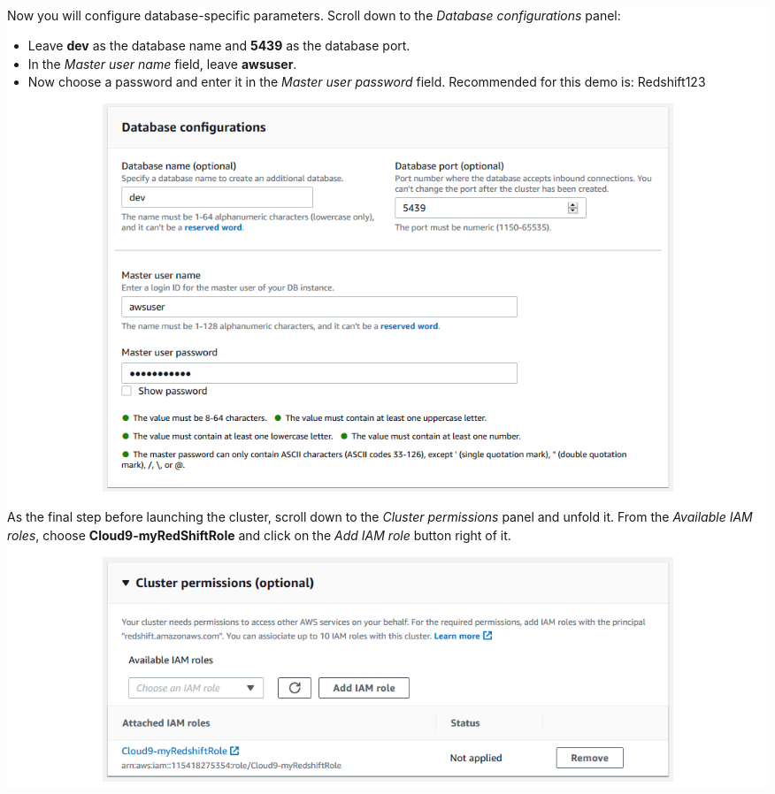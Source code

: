 Now you will configure database-specific parameters. Scroll down to the _Database configurations_ panel:
  * Leave **dev** as the database name and **5439** as the database port.
  * In the _Master user name_ field, leave **awsuser**.
  * Now choose a password and enter it in the _Master user password_ field. Recommended for this demo is: Redshift123

<p align="center">
    <img alt="database_config" src="https://github.com/aws-samples/virtual-immersion-week-labs/raw/master/redshift-basics/img/database_configuration.png" width="75%">
</p>

As the final step before launching the cluster, scroll down to the _Cluster permissions_ panel and unfold it.
From the _Available IAM roles_, choose **Cloud9-myRedShiftRole** and click on the _Add IAM role_ button right of it.

<p align="center">
    <img alt="cluster_permissions" src="https://github.com/aws-samples/virtual-immersion-week-labs/raw/master/redshift-basics/img/cluster_permissions.png" width="75%">
</p>

